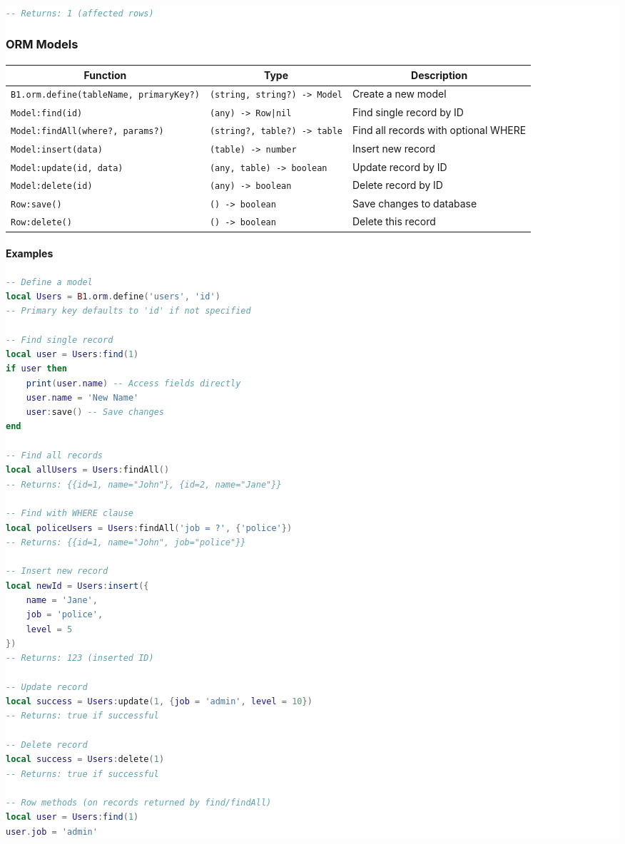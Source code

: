```lua
-- Returns: 1 (affected rows)
```

### ORM Models

| Function | Type | Description |
|----------|------|-------------|
| `B1.orm.define(tableName, primaryKey?)` | `(string, string?) -> Model` | Create a new model |
| `Model:find(id)` | `(any) -> Row\|nil` | Find single record by ID |
| `Model:findAll(where?, params?)` | `(string?, table?) -> table` | Find all records with optional WHERE |
| `Model:insert(data)` | `(table) -> number` | Insert new record |
| `Model:update(id, data)` | `(any, table) -> boolean` | Update record by ID |
| `Model:delete(id)` | `(any) -> boolean` | Delete record by ID |
| `Row:save()` | `() -> boolean` | Save changes to database |
| `Row:delete()` | `() -> boolean` | Delete this record |

#### Examples

```lua
-- Define a model
local Users = B1.orm.define('users', 'id')
-- Primary key defaults to 'id' if not specified

-- Find single record
local user = Users:find(1)
if user then
    print(user.name) -- Access fields directly
    user.name = 'New Name'
    user:save() -- Save changes
end

-- Find all records
local allUsers = Users:findAll()
-- Returns: {{id=1, name="John"}, {id=2, name="Jane"}}

-- Find with WHERE clause
local policeUsers = Users:findAll('job = ?', {'police'})
-- Returns: {{id=1, name="John", job="police"}}

-- Insert new record
local newId = Users:insert({
    name = 'Jane',
    job = 'police',
    level = 5
})
-- Returns: 123 (inserted ID)

-- Update record
local success = Users:update(1, {job = 'admin', level = 10})
-- Returns: true if successful

-- Delete record
local success = Users:delete(1)
-- Returns: true if successful

-- Row methods (on records returned by find/findAll)
local user = Users:find(1)
user.job = 'admin'
```